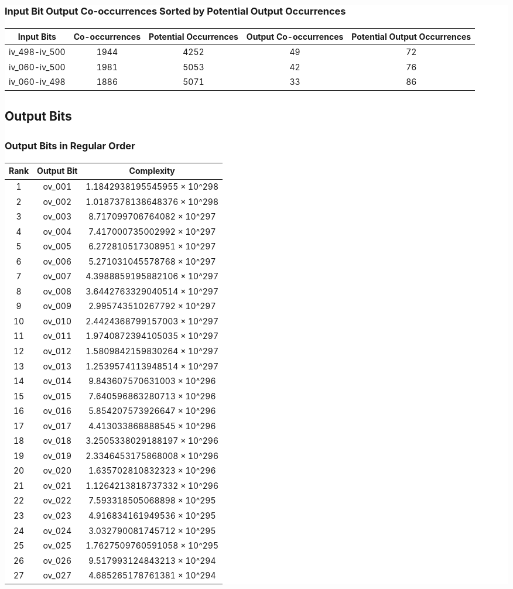 ### Input Bit Output Co-occurrences Sorted by Potential Output Occurrences

| Input Bits | Co-occurrences | Potential Occurrences | Output Co-occurrences | Potential Output Occurrences |
|:----------:|:--------------:|:---------------------:|:---------------------:|:----------------------------:|
| iv_498-iv_500 | 1944 | 4252 | 49 | 72 |
| iv_060-iv_500 | 1981 | 5053 | 42 | 76 |
| iv_060-iv_498 | 1886 | 5071 | 33 | 86 |

## Output Bits

### Output Bits in Regular Order

| Rank | Output Bit | Complexity |
|:----:|:----------:|:----------:|
| 1 | ov_001 | 1.1842938195545955 × 10^298 |
| 2 | ov_002 | 1.0187378138648376 × 10^298 |
| 3 | ov_003 | 8.717099706764082 × 10^297 |
| 4 | ov_004 | 7.417000735002992 × 10^297 |
| 5 | ov_005 | 6.272810517308951 × 10^297 |
| 6 | ov_006 | 5.271031045578768 × 10^297 |
| 7 | ov_007 | 4.3988859195882106 × 10^297 |
| 8 | ov_008 | 3.6442763329040514 × 10^297 |
| 9 | ov_009 | 2.995743510267792 × 10^297 |
| 10 | ov_010 | 2.4424368799157003 × 10^297 |
| 11 | ov_011 | 1.9740872394105035 × 10^297 |
| 12 | ov_012 | 1.5809842159830264 × 10^297 |
| 13 | ov_013 | 1.2539574113948514 × 10^297 |
| 14 | ov_014 | 9.843607570631003 × 10^296 |
| 15 | ov_015 | 7.640596863280713 × 10^296 |
| 16 | ov_016 | 5.854207573926647 × 10^296 |
| 17 | ov_017 | 4.413033868888545 × 10^296 |
| 18 | ov_018 | 3.2505338029188197 × 10^296 |
| 19 | ov_019 | 2.3346453175868008 × 10^296 |
| 20 | ov_020 | 1.635702810832323 × 10^296 |
| 21 | ov_021 | 1.1264213818737332 × 10^296 |
| 22 | ov_022 | 7.593318505068898 × 10^295 |
| 23 | ov_023 | 4.916834161949536 × 10^295 |
| 24 | ov_024 | 3.032790081745712 × 10^295 |
| 25 | ov_025 | 1.7627509760591058 × 10^295 |
| 26 | ov_026 | 9.517993124843213 × 10^294 |
| 27 | ov_027 | 4.685265178761381 × 10^294 |